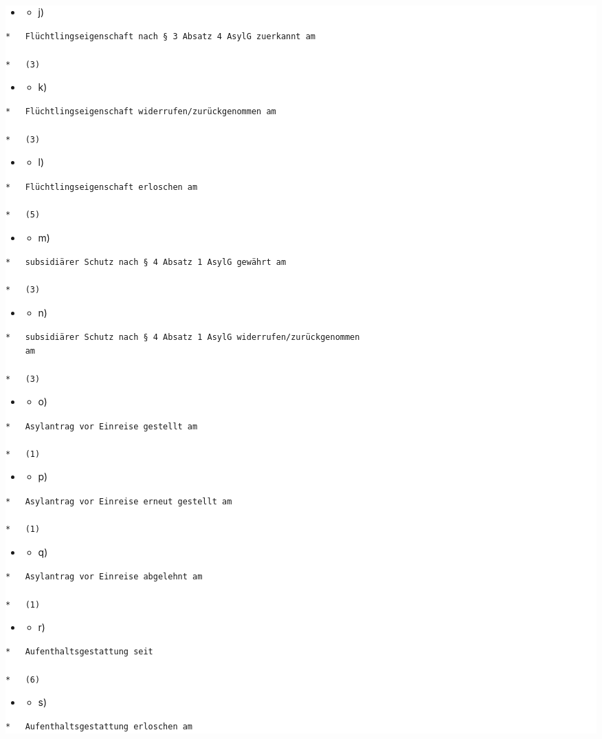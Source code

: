 *    *   j)

    *   Flüchtlingseigenschaft nach § 3 Absatz 4 AsylG zuerkannt am

    *   (3)


*    *   k)

    *   Flüchtlingseigenschaft widerrufen/zurückgenommen am

    *   (3)


*    *   l)

    *   Flüchtlingseigenschaft erloschen am

    *   (5)


*    *   m)

    *   subsidiärer Schutz nach § 4 Absatz 1 AsylG gewährt am

    *   (3)


*    *   n)

    *   subsidiärer Schutz nach § 4 Absatz 1 AsylG widerrufen/zurückgenommen
        am

    *   (3)


*    *   o)

    *   Asylantrag vor Einreise gestellt am

    *   (1)


*    *   p)

    *   Asylantrag vor Einreise erneut gestellt am

    *   (1)


*    *   q)

    *   Asylantrag vor Einreise abgelehnt am

    *   (1)


*    *   r)

    *   Aufenthaltsgestattung seit

    *   (6)


*    *   s)

    *   Aufenthaltsgestattung erloschen am

